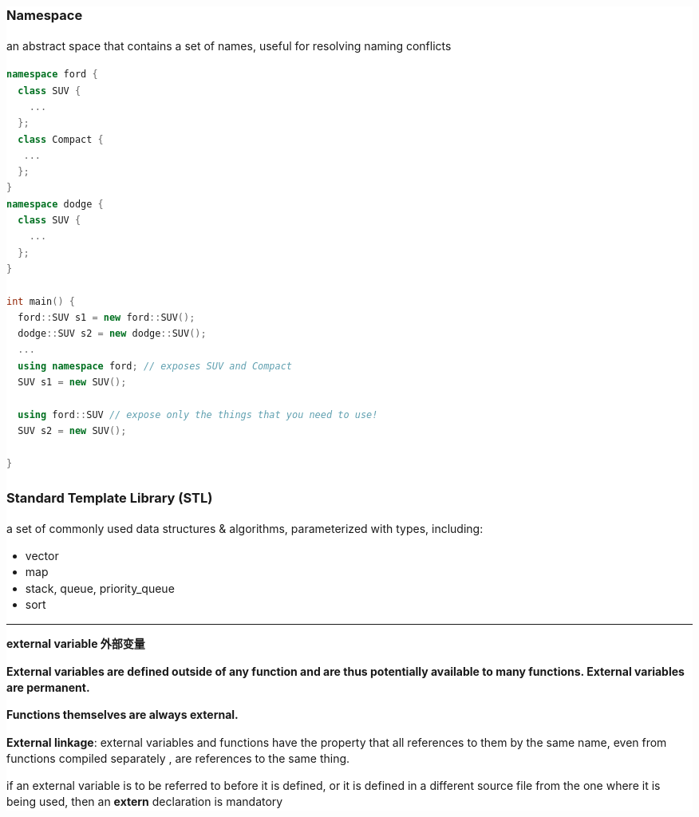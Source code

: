 
### Namespace

an abstract space that contains a set of names, useful for resolving naming conflicts

```cpp
namespace ford {
  class SUV {
    ...
  };
  class Compact {
   ...
  };
}
namespace dodge {
  class SUV {
    ...
  };
}

int main() {
  ford::SUV s1 = new ford::SUV();
  dodge::SUV s2 = new dodge::SUV();
  ...
  using namespace ford; // exposes SUV and Compact
  SUV s1 = new SUV();
  
  using ford::SUV // expose only the things that you need to use!
  SUV s2 = new SUV();
  
}
```

### Standard Template Library (STL)

a set of commonly used data structures & algorithms, parameterized with types, including: 

* vector
* map
* stack, queue, priority_queue
* sort

---

**external variable 外部变量**

**External variables are defined outside of any function and are thus potentially available to many functions.  External variables are permanent.**

**Functions themselves are always external.**

**External linkage**: external variables and functions have the property that all references to them by the same name, even from functions compiled separately , are references to the same thing. 

if an external variable is to be referred to before it is defined, or it is defined in a different source file from the one where it is being used, then an **extern** declaration is mandatory
